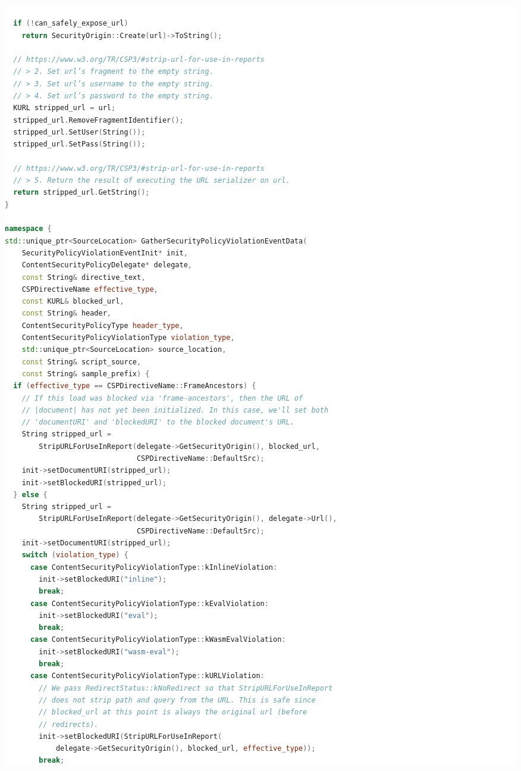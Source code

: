 ```cpp

  if (!can_safely_expose_url)
    return SecurityOrigin::Create(url)->ToString();

  // https://www.w3.org/TR/CSP3/#strip-url-for-use-in-reports
  // > 2. Set url’s fragment to the empty string.
  // > 3. Set url’s username to the empty string.
  // > 4. Set url’s password to the empty string.
  KURL stripped_url = url;
  stripped_url.RemoveFragmentIdentifier();
  stripped_url.SetUser(String());
  stripped_url.SetPass(String());

  // https://www.w3.org/TR/CSP3/#strip-url-for-use-in-reports
  // > 5. Return the result of executing the URL serializer on url.
  return stripped_url.GetString();
}

namespace {
std::unique_ptr<SourceLocation> GatherSecurityPolicyViolationEventData(
    SecurityPolicyViolationEventInit* init,
    ContentSecurityPolicyDelegate* delegate,
    const String& directive_text,
    CSPDirectiveName effective_type,
    const KURL& blocked_url,
    const String& header,
    ContentSecurityPolicyType header_type,
    ContentSecurityPolicyViolationType violation_type,
    std::unique_ptr<SourceLocation> source_location,
    const String& script_source,
    const String& sample_prefix) {
  if (effective_type == CSPDirectiveName::FrameAncestors) {
    // If this load was blocked via 'frame-ancestors', then the URL of
    // |document| has not yet been initialized. In this case, we'll set both
    // 'documentURI' and 'blockedURI' to the blocked document's URL.
    String stripped_url =
        StripURLForUseInReport(delegate->GetSecurityOrigin(), blocked_url,
                               CSPDirectiveName::DefaultSrc);
    init->setDocumentURI(stripped_url);
    init->setBlockedURI(stripped_url);
  } else {
    String stripped_url =
        StripURLForUseInReport(delegate->GetSecurityOrigin(), delegate->Url(),
                               CSPDirectiveName::DefaultSrc);
    init->setDocumentURI(stripped_url);
    switch (violation_type) {
      case ContentSecurityPolicyViolationType::kInlineViolation:
        init->setBlockedURI("inline");
        break;
      case ContentSecurityPolicyViolationType::kEvalViolation:
        init->setBlockedURI("eval");
        break;
      case ContentSecurityPolicyViolationType::kWasmEvalViolation:
        init->setBlockedURI("wasm-eval");
        break;
      case ContentSecurityPolicyViolationType::kURLViolation:
        // We pass RedirectStatus::kNoRedirect so that StripURLForUseInReport
        // does not strip path and query from the URL. This is safe since
        // blocked_url at this point is always the original url (before
        // redirects).
        init->setBlockedURI(StripURLForUseInReport(
            delegate->GetSecurityOrigin(), blocked_url, effective_type));
        break;
```